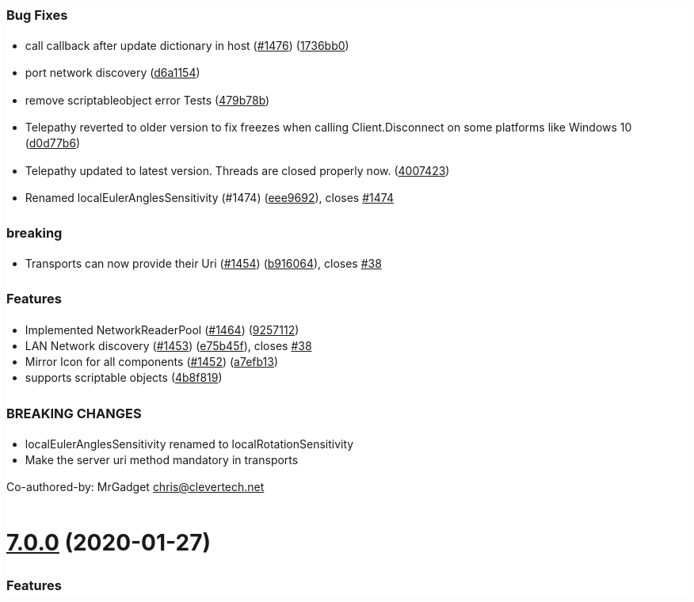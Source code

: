 ### Bug Fixes

* call callback after update dictionary in host ([#1476](https://github.com/MirrorNG/MirrorNG/issues/1476)) ([1736bb0](https://github.com/MirrorNG/MirrorNG/commit/1736bb0c42c0d2ad341e31a645658722de3bfe07))
* port network discovery ([d6a1154](https://github.com/MirrorNG/MirrorNG/commit/d6a1154e98c52e7873411ce9d7b87f7b294dc436))
* remove scriptableobject error Tests ([479b78b](https://github.com/MirrorNG/MirrorNG/commit/479b78bf3cabe93938bf61b7f8fd63ba46da0f4a))
* Telepathy reverted to older version to fix freezes when calling Client.Disconnect on some platforms like Windows 10 ([d0d77b6](https://github.com/MirrorNG/MirrorNG/commit/d0d77b661cd07e25887f0e2f4c2d72b4f65240a2))
* Telepathy updated to latest version. Threads are closed properly now. ([4007423](https://github.com/MirrorNG/MirrorNG/commit/4007423db28f7044f6aa97b108a6bfbe3f2d46a9))


* Renamed localEulerAnglesSensitivity (#1474) ([eee9692](https://github.com/MirrorNG/MirrorNG/commit/eee969201d69df1e1ee1f1623b55a78f6003fbb1)), closes [#1474](https://github.com/MirrorNG/MirrorNG/issues/1474)


### breaking

* Transports can now provide their Uri ([#1454](https://github.com/MirrorNG/MirrorNG/issues/1454)) ([b916064](https://github.com/MirrorNG/MirrorNG/commit/b916064856cf78f1c257f0de0ffe8c9c1ab28ce7)), closes [#38](https://github.com/MirrorNG/MirrorNG/issues/38)


### Features

* Implemented NetworkReaderPool ([#1464](https://github.com/MirrorNG/MirrorNG/issues/1464)) ([9257112](https://github.com/MirrorNG/MirrorNG/commit/9257112c65c92324ad0bd51e4a017aa1b4c9c1fc))
* LAN Network discovery ([#1453](https://github.com/MirrorNG/MirrorNG/issues/1453)) ([e75b45f](https://github.com/MirrorNG/MirrorNG/commit/e75b45f8889478456573ea395694b4efc560ace0)), closes [#38](https://github.com/MirrorNG/MirrorNG/issues/38)
* Mirror Icon for all components ([#1452](https://github.com/MirrorNG/MirrorNG/issues/1452)) ([a7efb13](https://github.com/MirrorNG/MirrorNG/commit/a7efb13e29e0bc9ed695a86070e3eb57b7506b4c))
* supports scriptable objects ([4b8f819](https://github.com/MirrorNG/MirrorNG/commit/4b8f8192123fe0b79ea71f2255a4bbac404c88b1))


### BREAKING CHANGES

* localEulerAnglesSensitivity renamed to localRotationSensitivity
* Make the server uri method mandatory in transports

Co-authored-by: MrGadget <chris@clevertech.net>

# [7.0.0](https://github.com/MirrorNG/MirrorNG/compare/6.0.0-master...7.0.0-master) (2020-01-27)


### Features

